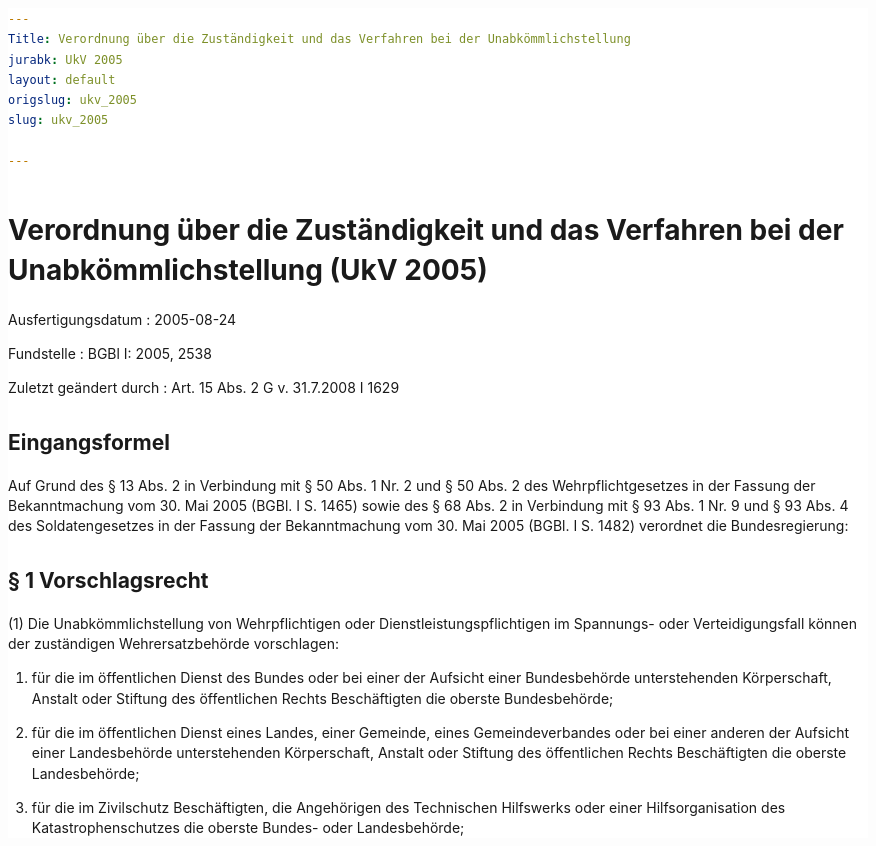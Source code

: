 ```yaml
---
Title: Verordnung über die Zuständigkeit und das Verfahren bei der Unabkömmlichstellung
jurabk: UkV 2005
layout: default
origslug: ukv_2005
slug: ukv_2005

---
```


# Verordnung über die Zuständigkeit und das Verfahren bei der Unabkömmlichstellung (UkV 2005)

Ausfertigungsdatum
:   2005-08-24

Fundstelle
:   BGBl I: 2005, 2538

Zuletzt geändert durch
:   Art. 15 Abs. 2 G v. 31.7.2008 I 1629


## Eingangsformel

Auf Grund des § 13 Abs. 2 in Verbindung mit § 50 Abs. 1 Nr. 2 und § 50
Abs. 2 des Wehrpflichtgesetzes in der Fassung der Bekanntmachung vom
30\. Mai 2005 (BGBl. I S. 1465) sowie des § 68 Abs. 2 in Verbindung mit
§ 93 Abs. 1 Nr. 9 und § 93 Abs. 4 des Soldatengesetzes in der Fassung
der Bekanntmachung vom 30. Mai 2005 (BGBl. I S. 1482) verordnet die
Bundesregierung:


## § 1 Vorschlagsrecht

(1) Die Unabkömmlichstellung von Wehrpflichtigen oder
Dienstleistungspflichtigen im Spannungs- oder Verteidigungsfall können
der zuständigen Wehrersatzbehörde vorschlagen:

1.  für die im öffentlichen Dienst des Bundes oder bei einer der Aufsicht
    einer Bundesbehörde unterstehenden Körperschaft, Anstalt oder Stiftung
    des öffentlichen Rechts Beschäftigten die oberste Bundesbehörde;


2.  für die im öffentlichen Dienst eines Landes, einer Gemeinde, eines
    Gemeindeverbandes oder bei einer anderen der Aufsicht einer
    Landesbehörde unterstehenden Körperschaft, Anstalt oder Stiftung des
    öffentlichen Rechts Beschäftigten die oberste Landesbehörde;


3.  für die im Zivilschutz Beschäftigten, die Angehörigen des Technischen
    Hilfswerks oder einer Hilfsorganisation des Katastrophenschutzes die
    oberste Bundes- oder Landesbehörde;
